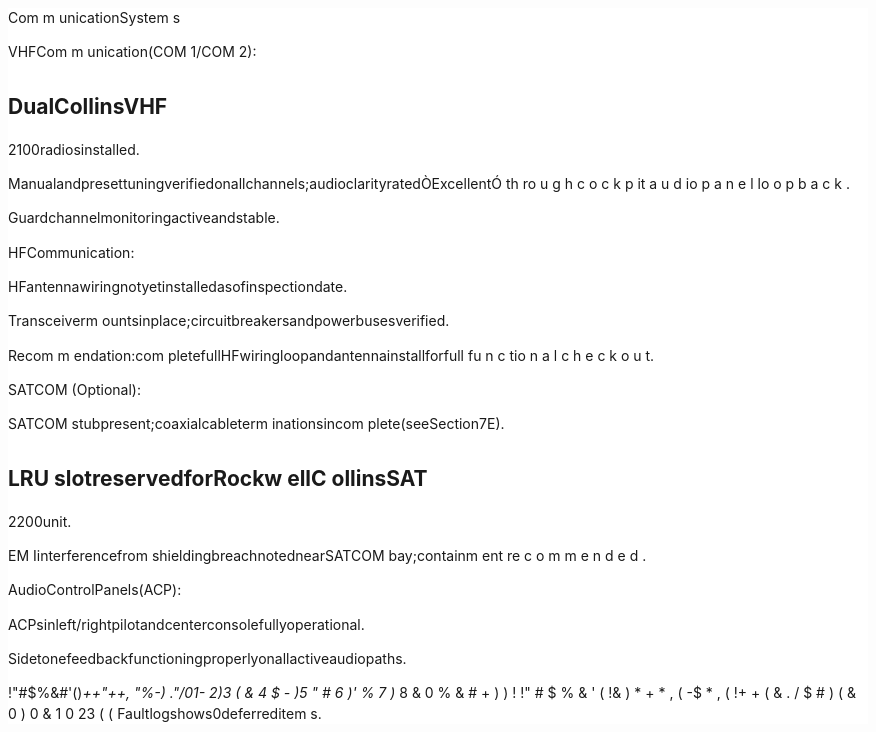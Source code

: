  
 
 
Com m unicationSystem s
 
 
 
VHFCom m unication(COM 1/COM 2):
 
DualCollinsVHF
-
2100radiosinstalled.
 
Manualandpresettuningverifiedonallchannels;audioclarityratedÒExcellentÓ 
th ro u g h  c o c k p it a u d io  p a n e l lo o p b a c k .
 
Guardchannelmonitoringactiveandstable.
 
 
 
HFCommunication:
 
HFantennawiringnotyetinstalledasofinspectiondate.
 
Transceiverm ountsinplace;circuitbreakersandpowerbusesverified.
 
Recom m endation:com pletefullHFwiringloopandantennainstallforfull 
fu n c tio n a l c h e c k o u t.
 
 
 
SATCOM (Optional):
 
SATCOM stubpresent;coaxialcableterm inationsincom plete(seeSection7E).
 
LRU slotreservedforRockw ellC ollinsSAT
-
2200unit.
 
EM Iinterferencefrom shieldingbreachnotednearSATCOM bay;containm ent 
re c o m m e n d e d .
 
 
 
AudioControlPanels(ACP):
 
ACPsinleft/rightpilotandcenterconsolefullyoperational.
 
Sidetonefeedbackfunctioningproperlyonallactiveaudiopaths.
 


!"#$%&#'()*++"++, "%-)
."/01-
2)3 ( & 4 $ - )5 " # 6 )' % 7 )* 8 & 0 % & # +
)
)
!
!" # $ % & ' (
!& ) * + * ,
(
-$ * ,
(
!+ + ( & . / $ # ) ( & 0 ) 0 & 1 0
23 (
(
Faultlogshows0deferreditem s.
 